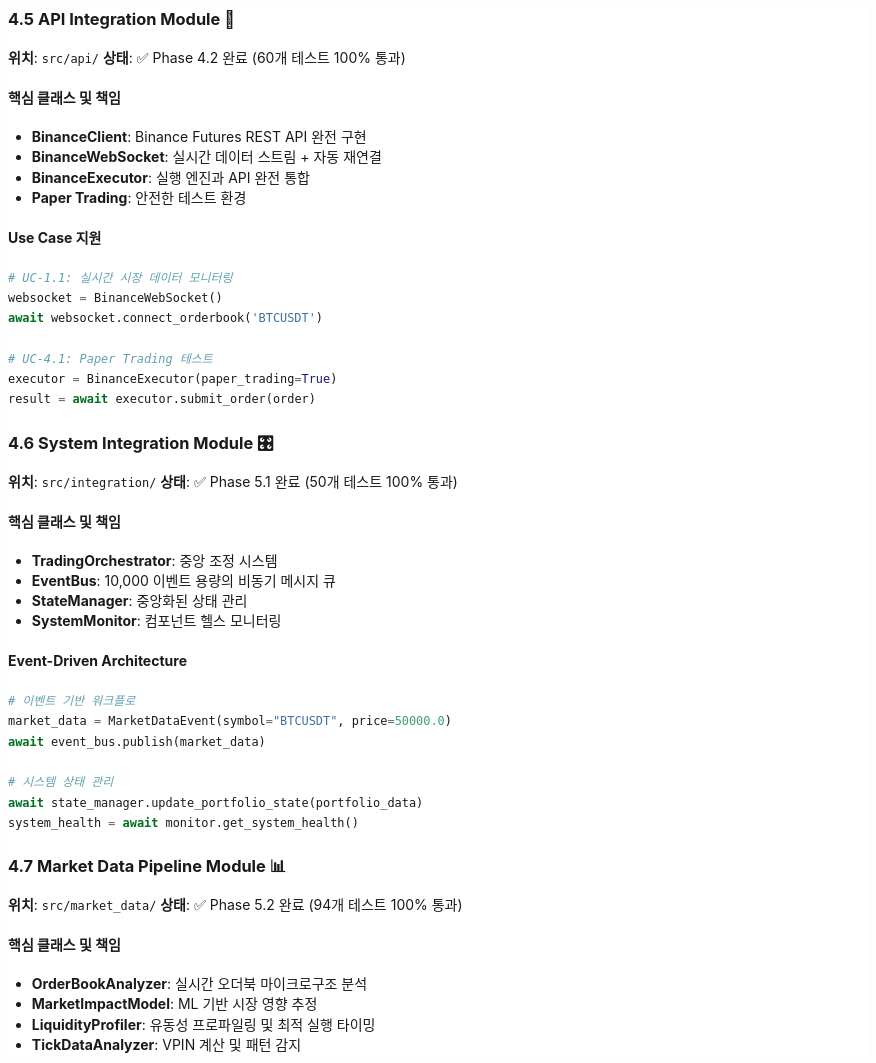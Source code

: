 ### **4.5 API Integration Module** 🔗

**위치**: `src/api/`
**상태**: ✅ Phase 4.2 완료 (60개 테스트 100% 통과)

#### **핵심 클래스 및 책임**
- **BinanceClient**: Binance Futures REST API 완전 구현
- **BinanceWebSocket**: 실시간 데이터 스트림 + 자동 재연결
- **BinanceExecutor**: 실행 엔진과 API 완전 통합
- **Paper Trading**: 안전한 테스트 환경

#### **Use Case 지원**
```python
# UC-1.1: 실시간 시장 데이터 모니터링
websocket = BinanceWebSocket()
await websocket.connect_orderbook('BTCUSDT')

# UC-4.1: Paper Trading 테스트
executor = BinanceExecutor(paper_trading=True)
result = await executor.submit_order(order)
```

### **4.6 System Integration Module** 🎛️

**위치**: `src/integration/`
**상태**: ✅ Phase 5.1 완료 (50개 테스트 100% 통과)

#### **핵심 클래스 및 책임**
- **TradingOrchestrator**: 중앙 조정 시스템
- **EventBus**: 10,000 이벤트 용량의 비동기 메시지 큐
- **StateManager**: 중앙화된 상태 관리
- **SystemMonitor**: 컴포넌트 헬스 모니터링

#### **Event-Driven Architecture**
```python
# 이벤트 기반 워크플로
market_data = MarketDataEvent(symbol="BTCUSDT", price=50000.0)
await event_bus.publish(market_data)

# 시스템 상태 관리
await state_manager.update_portfolio_state(portfolio_data)
system_health = await monitor.get_system_health()
```

### **4.7 Market Data Pipeline Module** 📊

**위치**: `src/market_data/`
**상태**: ✅ Phase 5.2 완료 (94개 테스트 100% 통과)

#### **핵심 클래스 및 책임**
- **OrderBookAnalyzer**: 실시간 오더북 마이크로구조 분석
- **MarketImpactModel**: ML 기반 시장 영향 추정
- **LiquidityProfiler**: 유동성 프로파일링 및 최적 실행 타이밍
- **TickDataAnalyzer**: VPIN 계산 및 패턴 감지
